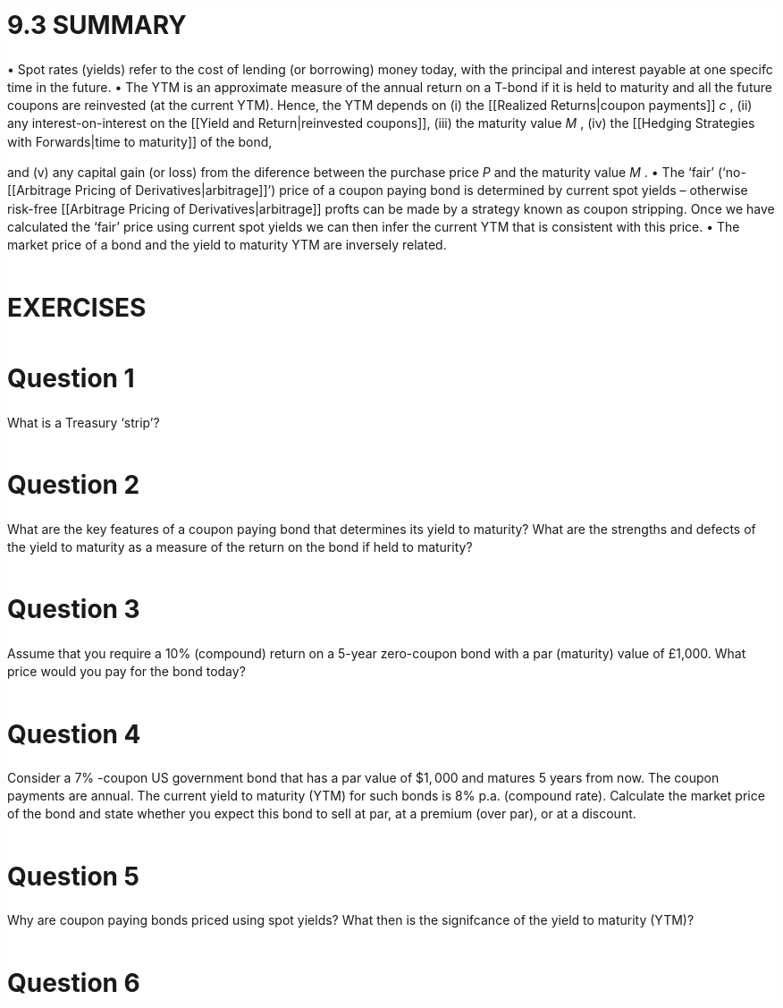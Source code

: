 # 9.3 SUMMARY  

• Spot rates (yields) refer to the cost of lending (or borrowing) money today, with the principal and interest payable at one specifc time in the future. • The YTM is an approximate measure of the annual return on a T-bond if it is held to maturity and all the future coupons are reinvested (at the current YTM). Hence, the YTM depends on (i) the [[Realized Returns|coupon payments]] $c$ , (ii) any interest-on-interest on the [[Yield and Return|reinvested coupons]], (iii) the maturity value $M$ , (iv) the [[Hedging Strategies with Forwards|time to maturity]] of the bond,  

and (v) any capital gain (or loss) from the diference between the purchase price $P$ and the maturity value $M$ . • The ‘fair’ (‘no-[[Arbitrage Pricing of Derivatives|arbitrage]]’) price of a coupon paying bond is determined by current spot yields – otherwise risk-free [[Arbitrage Pricing of Derivatives|arbitrage]] profts can be made by a strategy known as coupon stripping. Once we have calculated the ‘fair’ price using current spot yields we can then infer the current YTM that is consistent with this price. • The market price of a bond and the yield to maturity YTM are inversely related.  

# EXERCISES  

# Question 1  

What is a Treasury ‘strip’?  

# Question 2  

What are the key features of a coupon paying bond that determines its yield to maturity? What are the strengths and defects of the yield to maturity as a measure of the return on the bond if held to maturity?  

# Question 3  

Assume that you require a $10\%$ (compound) return on a 5-year zero-coupon bond with a par (maturity) value of £1,000. What price would you pay for the bond today?  

# Question 4  

Consider a $7\%$ -coupon US government bond that has a par value of $\$1,000$ and matures 5 years from now. The coupon payments are annual. The current yield to maturity (YTM) for such bonds is $8\%$ p.a. (compound rate). Calculate the market price of the bond and state whether you expect this bond to sell at par, at a premium (over par), or at a discount.  

# Question 5  

Why are coupon paying bonds priced using spot yields? What then is the signifcance of the yield to maturity (YTM)?  

# Question 6  
